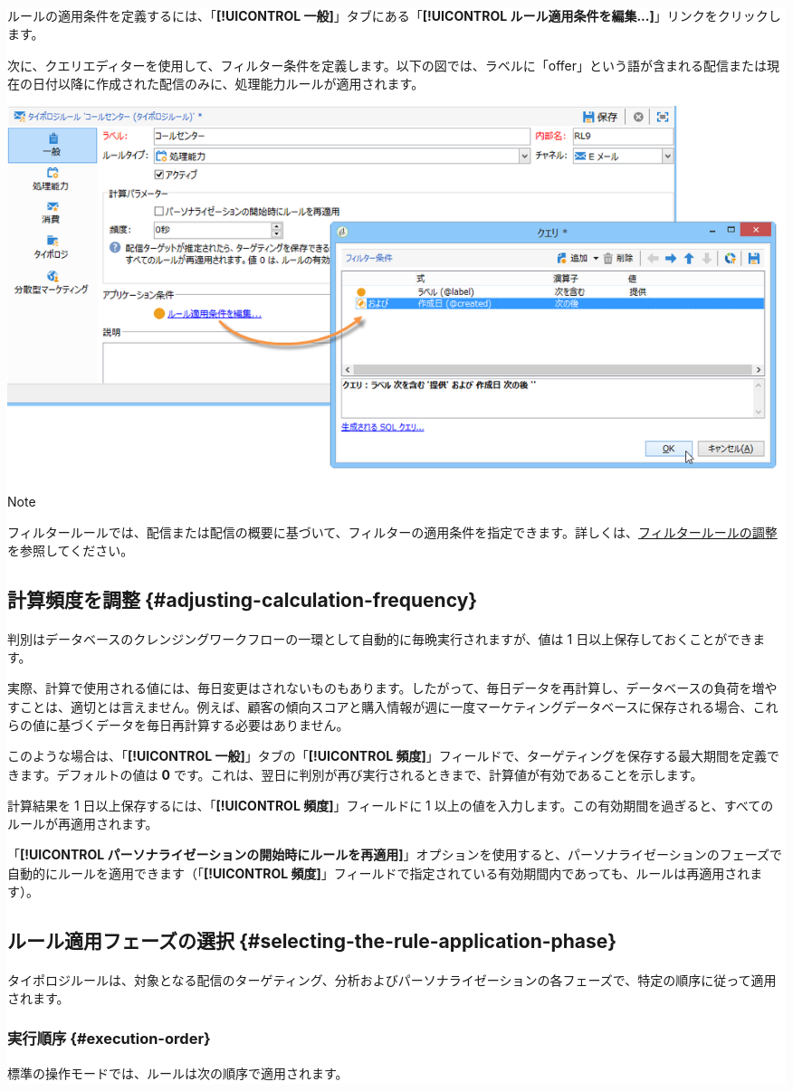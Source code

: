 ルールの適用条件を定義するには、「**[!UICONTROL 一般]**」タブにある「**[!UICONTROL ルール適用条件を編集...]**」リンクをクリックします。

次に、クエリエディターを使用して、フィルター条件を定義します。以下の図では、ラベルに「offer」という語が含まれる配信または現在の日付以降に作成された配信のみに、処理能力ルールが適用されます。

![](assets/campaign_opt_create_capacity_criterion.png)

>[!NOTE]
>
>フィルタールールでは、配信または配信の概要に基づいて、フィルターの適用条件を指定できます。詳しくは、[フィルタールールの調整](filtering-rules.md#conditioning-a-filtering-rule)を参照してください。

## 計算頻度を調整 {#adjusting-calculation-frequency}

判別はデータベースのクレンジングワークフローの一環として自動的に毎晩実行されますが、値は 1 日以上保存しておくことができます。

実際、計算で使用される値には、毎日変更はされないものもあります。したがって、毎日データを再計算し、データベースの負荷を増やすことは、適切とは言えません。例えば、顧客の傾向スコアと購入情報が週に一度マーケティングデータベースに保存される場合、これらの値に基づくデータを毎日再計算する必要はありません。

このような場合は、「**[!UICONTROL 一般]**」タブの「**[!UICONTROL 頻度]**」フィールドで、ターゲティングを保存する最大期間を定義できます。デフォルトの値は **0** です。これは、翌日に判別が再び実行されるときまで、計算値が有効であることを示します。

計算結果を 1 日以上保存するには、「**[!UICONTROL 頻度]**」フィールドに 1 以上の値を入力します。この有効期間を過ぎると、すべてのルールが再適用されます。

「**[!UICONTROL パーソナライゼーションの開始時にルールを再適用]**」オプションを使用すると、パーソナライゼーションのフェーズで自動的にルールを適用できます（「**[!UICONTROL 頻度]**」フィールドで指定されている有効期間内であっても、ルールは再適用されます）。

## ルール適用フェーズの選択 {#selecting-the-rule-application-phase}

タイポロジルールは、対象となる配信のターゲティング、分析およびパーソナライゼーションの各フェーズで、特定の順序に従って適用されます。

### 実行順序 {#execution-order}

標準の操作モードでは、ルールは次の順序で適用されます。
